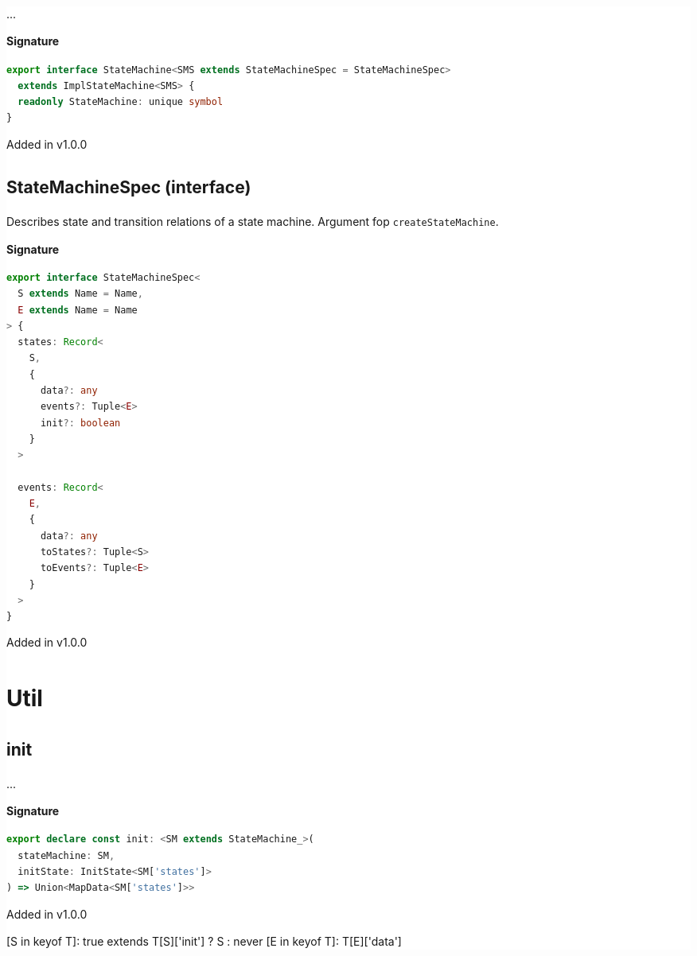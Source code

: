 ...

**Signature**

```ts
export interface StateMachine<SMS extends StateMachineSpec = StateMachineSpec>
  extends ImplStateMachine<SMS> {
  readonly StateMachine: unique symbol
}
```

Added in v1.0.0

## StateMachineSpec (interface)

Describes state and transition relations of a state machine. Argument fop
`createStateMachine`.

**Signature**

```ts
export interface StateMachineSpec<
  S extends Name = Name,
  E extends Name = Name
> {
  states: Record<
    S,
    {
      data?: any
      events?: Tuple<E>
      init?: boolean
    }
  >

  events: Record<
    E,
    {
      data?: any
      toStates?: Tuple<S>
      toEvents?: Tuple<E>
    }
  >
}
```

Added in v1.0.0

# Util

## init

...

**Signature**

```ts
export declare const init: <SM extends StateMachine_>(
  stateMachine: SM,
  initState: InitState<SM['states']>
) => Union<MapData<SM['states']>>
```

Added in v1.0.0


  [S in keyof T]: true extends T[S]['init'] ? S : never
  [E in keyof T]: T[E]['data']